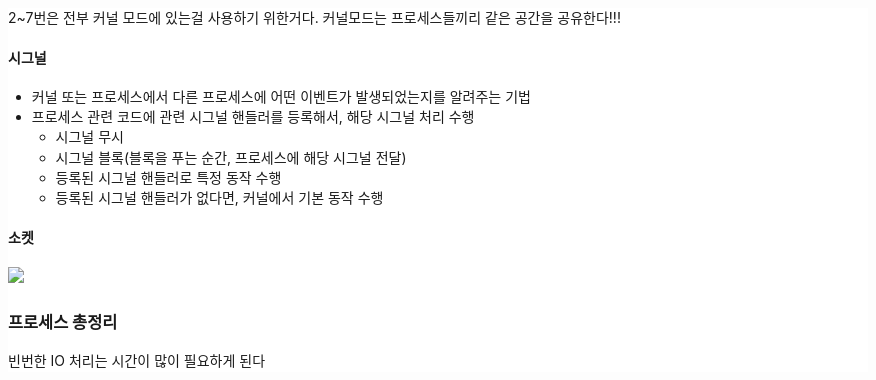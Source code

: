 2~7번은 전부 커널 모드에 있는걸 사용하기 위한거다. 커널모드는 프로세스들끼리 같은 공간을 공유한다!!!

#### 시그널 

* 커널 또는 프로세스에서 다른 프로세스에 어떤 이벤트가 발생되었는지를 알려주는 기법
* 프로세스 관련 코드에 관련 시그널 핸들러를 등록해서, 해당 시그널 처리 수행
  * 시그널 무시
  * 시그널 블록(블록을 푸는 순간, 프로세스에 해당 시그널 전달)
  * 등록된 시그널 핸들러로 특정 동작 수행
  * 등록된 시그널 핸들러가 없다면, 커널에서 기본 동작 수행

#### 소켓
<img src="https://user-images.githubusercontent.com/72545732/143022027-d790bd87-c8a9-47c5-8841-2c72d616eeb4.png">


### 프로세스 총정리
빈번한 IO 처리는 시간이 많이 필요하게 된다
